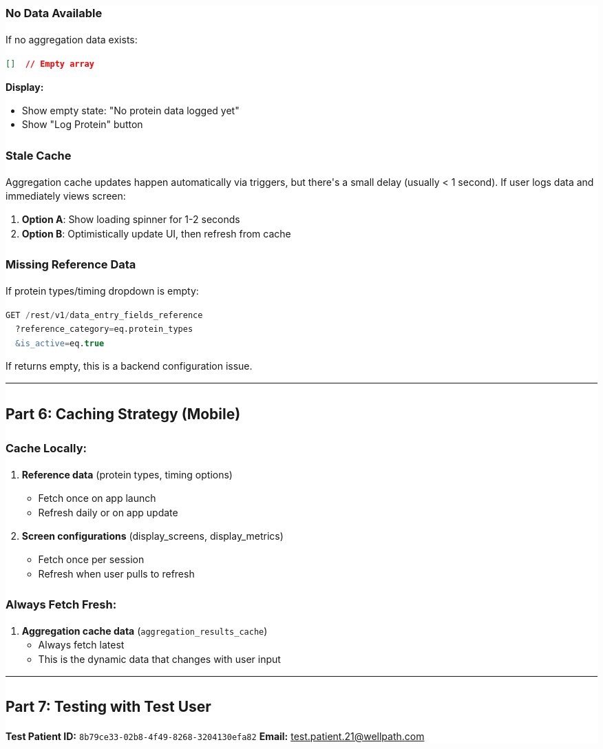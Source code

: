 ### No Data Available
If no aggregation data exists:
```json
[]  // Empty array
```

**Display:**
- Show empty state: "No protein data logged yet"
- Show "Log Protein" button

### Stale Cache
Aggregation cache updates happen automatically via triggers, but there's a small delay (usually < 1 second). If user logs data and immediately views screen:

1. **Option A**: Show loading spinner for 1-2 seconds
2. **Option B**: Optimistically update UI, then refresh from cache

### Missing Reference Data
If protein types/timing dropdown is empty:

```sql
GET /rest/v1/data_entry_fields_reference
  ?reference_category=eq.protein_types
  &is_active=eq.true
```

If returns empty, this is a backend configuration issue.

---

## Part 6: Caching Strategy (Mobile)

### Cache Locally:
1. **Reference data** (protein types, timing options)
   - Fetch once on app launch
   - Refresh daily or on app update

2. **Screen configurations** (display_screens, display_metrics)
   - Fetch once per session
   - Refresh when user pulls to refresh

### Always Fetch Fresh:
1. **Aggregation cache data** (`aggregation_results_cache`)
   - Always fetch latest
   - This is the dynamic data that changes with user input

---

## Part 7: Testing with Test User

**Test Patient ID:** `8b79ce33-02b8-4f49-8268-3204130efa82`
**Email:** test.patient.21@wellpath.com
